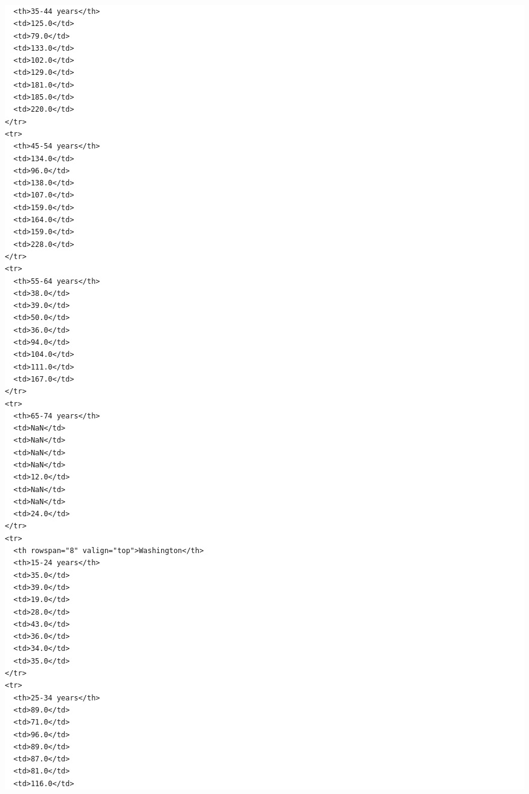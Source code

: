       <th>35-44 years</th>
      <td>125.0</td>
      <td>79.0</td>
      <td>133.0</td>
      <td>102.0</td>
      <td>129.0</td>
      <td>181.0</td>
      <td>185.0</td>
      <td>220.0</td>
    </tr>
    <tr>
      <th>45-54 years</th>
      <td>134.0</td>
      <td>96.0</td>
      <td>138.0</td>
      <td>107.0</td>
      <td>159.0</td>
      <td>164.0</td>
      <td>159.0</td>
      <td>228.0</td>
    </tr>
    <tr>
      <th>55-64 years</th>
      <td>38.0</td>
      <td>39.0</td>
      <td>50.0</td>
      <td>36.0</td>
      <td>94.0</td>
      <td>104.0</td>
      <td>111.0</td>
      <td>167.0</td>
    </tr>
    <tr>
      <th>65-74 years</th>
      <td>NaN</td>
      <td>NaN</td>
      <td>NaN</td>
      <td>NaN</td>
      <td>12.0</td>
      <td>NaN</td>
      <td>NaN</td>
      <td>24.0</td>
    </tr>
    <tr>
      <th rowspan="8" valign="top">Washington</th>
      <th>15-24 years</th>
      <td>35.0</td>
      <td>39.0</td>
      <td>19.0</td>
      <td>28.0</td>
      <td>43.0</td>
      <td>36.0</td>
      <td>34.0</td>
      <td>35.0</td>
    </tr>
    <tr>
      <th>25-34 years</th>
      <td>89.0</td>
      <td>71.0</td>
      <td>96.0</td>
      <td>89.0</td>
      <td>87.0</td>
      <td>81.0</td>
      <td>116.0</td>